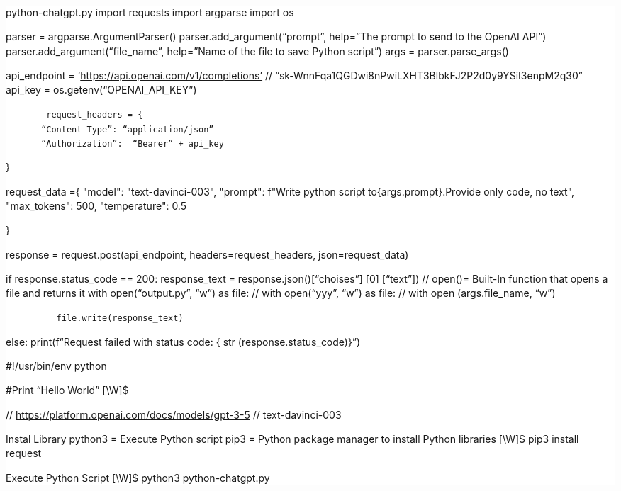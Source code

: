 python-chatgpt.py
import requests
import argparse 
import os

parser = argparse.ArgumentParser()
parser.add_argument(“prompt”, help=”The prompt to send to the OpenAI API”)
parser.add_argument(“file_name”, help=”Name of the file to save Python script”)
args = parser.parse_args() 

api_endpoint = ‘https://api.openai.com/v1/completions’ 
// “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”
api_key = os.getenv(“OPENAI_API_KEY”)


            request_headers = {
           “Content-Type”: “application/json”
           “Authorization”:  “Bearer” + api_key

}

request_data ={
            "model": "text-davinci-003",
            "prompt": f"Write python script to{args.prompt}.Provide only code, no text",
            "max_tokens": 500,
            "temperature": 0.5


}

response = request.post(api_endpoint, headers=request_headers, json=request_data)

if response.status_code == 200:
       response_text = response.json()[“choises”] [0] [“text”])
// open()= Built-In function that opens a file and returns it 
       with open(“output.py”, “w”) as file: 
//  with open(“yyy”, “w”) as file: 
//  with open (args.file_name, “w”)


              file.write(response_text) 
else: 
       print(f“Request failed with status code: { str (response.status_code)}”)

#!/usr/bin/env python

#Print “Hello World”
[\W]$

// https://platform.openai.com/docs/models/gpt-3-5
// text-davinci-003

Instal Library 
python3 = Execute Python script
pip3 = Python package manager to install Python libraries
[\W]$ pip3 install request

Execute Python Script 
[\W]$ python3 python-chatgpt.py
